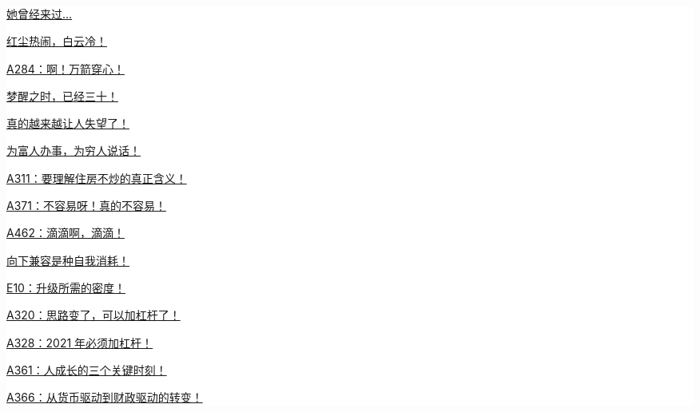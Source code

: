 [她曾经来过…](http://mp.weixin.qq.com/s?__biz=MzIzMDYwOTM0Mg==&mid=2247485952&idx=1&sn=34d55be594aab93b19679950b6ed5e71&chksm=e8b192d1dfc61bc755baa4666bf8ac2bdb2951685cc365029c18747e9bd694e78be2e6764413&scene=21#wechat_redirect) 

[红尘热闹，白云冷！](http://mp.weixin.qq.com/s?__biz=MzAxNDk1NjI2Mw==&mid=2247486913&idx=1&sn=6b387c24eb6d5e30ed150e13eded77a1&chksm=9b8a2e49acfda75fdfcfe0a7770792cdd85568a9ecb1bd9b67508b29df853aaba08bf27356d5&scene=21#wechat_redirect) 

[A284：啊！万箭穿心！](http://mp.weixin.qq.com/s?__biz=MzAxNDk1NjI2Mw==&mid=2247486135&idx=1&sn=e950149b9b9147e9199cfc6093605950&chksm=9b8a293facfda029419b911d4b4fa91c73bbaf695b206df2cf15124d843f4bf4b80673baa394&scene=21#wechat_redirect) 

[梦醒之时，已经三十！](http://mp.weixin.qq.com/s?__biz=MzIzMDYwOTM0Mg==&mid=2247484378&idx=1&sn=e3a058584a13d7a5267315113964280d&chksm=e8b19b0bdfc6121df4af4b77d2d826fd0f4132ccfdee48132ce8cf86eb1ba45b898be83d1dc7&scene=21#wechat_redirect) 

[真的越来越让人失望了！](http://mp.weixin.qq.com/s?__biz=MzAxNDk1NjI2Mw==&mid=2247486978&idx=1&sn=476c0213daf06806a9cb4179f8fd2011&chksm=9b8a2d8aacfda49c36a98c6af180992a4f621f62b4aee05d95db53cb52d24d3945b8cf9b32e7&scene=21#wechat_redirect) 

[为富人办事，为穷人说话！](http://mp.weixin.qq.com/s?__biz=MzIzMDYwOTM0Mg==&mid=2247484462&idx=1&sn=195ebab17907fba73c69ae7a11bc40ad&chksm=e8b19cffdfc615e9b2f88327d492813afa3656859f4d67a6d831ac1cf684a54b760a8b8edcd6&scene=21#wechat_redirect) 

[A311：要理解住房不炒的真正含义！](http://mp.weixin.qq.com/s?__biz=MzIzMDYwOTM0Mg==&mid=2247484959&idx=1&sn=090583ec50bfd9febec1de463c2672f6&chksm=e8b19ecedfc617d8629080f6745c8de013cfe875de26eef6767b2d5c10782650223ed15f807b&scene=21#wechat_redirect) 

[A371：不容易呀！真的不容易！](http://mp.weixin.qq.com/s?__biz=MzIzMDYwOTM0Mg==&mid=2247486041&idx=1&sn=fec513708b0d9bc83b5912a358fcb434&chksm=e8b19288dfc61b9e1edbb310bb2ae057d613729fa466ae986dc536610924cb9d6ebc8531c262&scene=21#wechat_redirect) 

[A462：滴滴啊，滴滴！](http://mp.weixin.qq.com/s?__biz=MzIzMDYwOTM0Mg==&mid=2247485987&idx=1&sn=b148f4fdd1b8e4c5a6adb9d8ee37eb07&chksm=e8b192f2dfc61be45f8f6378c8a11a241ae609bc3afbc389d32df451c5f0e562ba590bcee88f&scene=21#wechat_redirect) 

[向下兼容是种自我消耗！](http://mp.weixin.qq.com/s?__biz=MzAxNDk1NjI2Mw==&mid=2247486535&idx=1&sn=e87304f3a33f1cd0425186362901eb04&chksm=9b8a2fcfacfda6d92af7f3b026ef129368c01361e40f2db3be32500a1e68fb99f1f35ec22a6b&scene=21#wechat_redirect) 

[E10：升级所需的密度！](http://mp.weixin.qq.com/s?__biz=MzAxNDk1NjI2Mw==&mid=2247485337&idx=1&sn=e93780b3d10de5b467e71f326eb12838&chksm=9b8a2411acfdad07d858079223ba3eda77fe88caa8d769030eb67c15f5511fab584f8d1244ca&scene=21#wechat_redirect) 

[A320：思路变了，可以加杠杆了！](http://mp.weixin.qq.com/s?__biz=MzIzMDYwOTM0Mg==&mid=2247485041&idx=1&sn=add2174fa42806f885a456a072ee4fee&chksm=e8b19ea0dfc617b6734e013f780112fdd88f28ad5312ce423fea1d75da4c3757660dab175208&scene=21#wechat_redirect) 

[A328：2021 年必须加杠杆！](http://mp.weixin.qq.com/s?__biz=MzIzMDYwOTM0Mg==&mid=2247485087&idx=1&sn=24d72f6a71bddb8954a03be5db246538&chksm=e8b19e4edfc617587a8ae645885a89ab8c3c6f67730a026d9c7c9a94ab3051ca480302147fc0&scene=21#wechat_redirect) 

[A361：人成长的三个关键时刻！](http://mp.weixin.qq.com/s?__biz=MzAxNDk1NjI2Mw==&mid=2247486472&idx=1&sn=8b46d73659ff81e3d7bd544e1718a94f&chksm=9b8a2f80acfda69601b059cb0180f8841eda098200c32c84ad6430bb8fbe33a9021fa7890344&scene=21#wechat_redirect) 

[A366：从货币驱动到财政驱动的转变！](http://mp.weixin.qq.com/s?__biz=MzIzMDYwOTM0Mg==&mid=2247485347&idx=1&sn=a916df57ddc7230366719fbecc6c1704&chksm=e8b19f72dfc61664fd99844bfe3ffffb5d6f088807c84d99f11ddbc7410b2eed67bc4c615d53&scene=21#wechat_redirect) 
